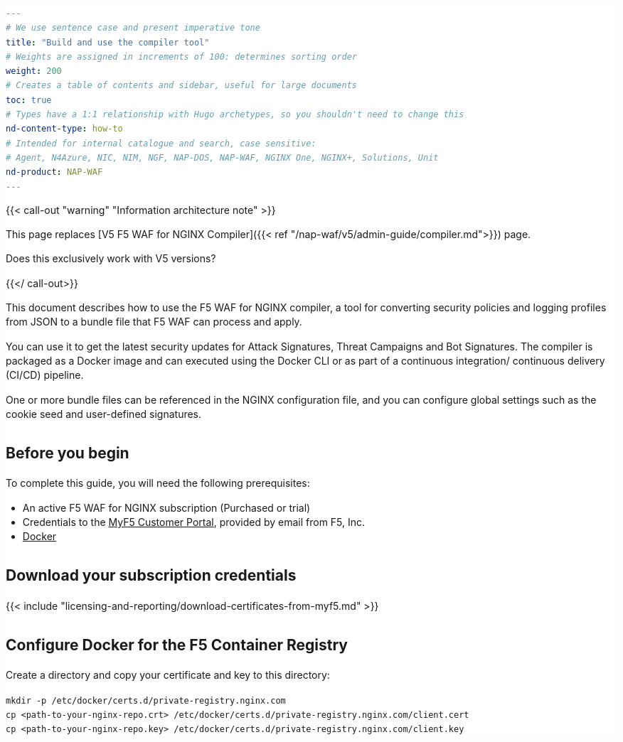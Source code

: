```yaml
---
# We use sentence case and present imperative tone
title: "Build and use the compiler tool"
# Weights are assigned in increments of 100: determines sorting order
weight: 200
# Creates a table of contents and sidebar, useful for large documents
toc: true
# Types have a 1:1 relationship with Hugo archetypes, so you shouldn't need to change this
nd-content-type: how-to
# Intended for internal catalogue and search, case sensitive:
# Agent, N4Azure, NIC, NIM, NGF, NAP-DOS, NAP-WAF, NGINX One, NGINX+, Solutions, Unit
nd-product: NAP-WAF
---
```


{{< call-out "warning" "Information architecture note" >}}

This page replaces [V5 F5 WAF for NGINX Compiler]({{< ref "/nap-waf/v5/admin-guide/compiler.md">}}) page.

Does this exclusively work with V5 versions?

{{</ call-out>}}

This document describes how to use the F5 WAF for NGINX compiler, a tool for converting security policies and logging profiles from JSON to a bundle file that F5 WAF can process and apply.

You can use it to get the latest security updates for Attack Signatures, Threat Campaigns and Bot Signatures. The compiler is packaged as a Docker image and can executed using the Docker CLI or as part of a continuous integration/ continuous delivery (CI/CD) pipeline.

One or more bundle files can be referenced in the NGINX configuration file, and you can configure global settings such as the cookie seed and user-defined signatures.

## Before you begin

To complete this guide, you will need the following prerequisites:

- An active F5 WAF for NGINX subscription (Purchased or trial)
- Credentials to the [MyF5 Customer Portal](https://account.f5.com/myf5), provided by email from F5, Inc.
- [Docker](https://docs.docker.com/get-started/get-docker/)

## Download your subscription credentials 

{{< include "licensing-and-reporting/download-certificates-from-myf5.md" >}}

## Configure Docker for the F5 Container Registry 

Create a directory and copy your certificate and key to this directory:

```shell
mkdir -p /etc/docker/certs.d/private-registry.nginx.com
cp <path-to-your-nginx-repo.crt> /etc/docker/certs.d/private-registry.nginx.com/client.cert
cp <path-to-your-nginx-repo.key> /etc/docker/certs.d/private-registry.nginx.com/client.key
```
